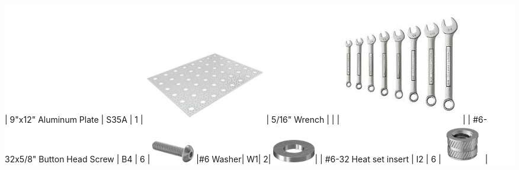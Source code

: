 | 9"x12" Aluminum Plate        | S35A | 1 | <img src="../../images/components/structural/S35.png" width="200"> | 5/16" Wrench                 | | | <img src="../../images/components/tools/D1.png" width="200">  |
| #6-32x5/8" Button Head Screw | B4 | 6 | <img src="../../images/components/screws/B4.png" width="70"> |#6 Washer| W1| 2| <img src="/images/components/washers/W1.png" width="70">|
| #6-32 Heat set insert | I2 | 6 | <img src="/images/components/inserts/I2.png" width="70">|
